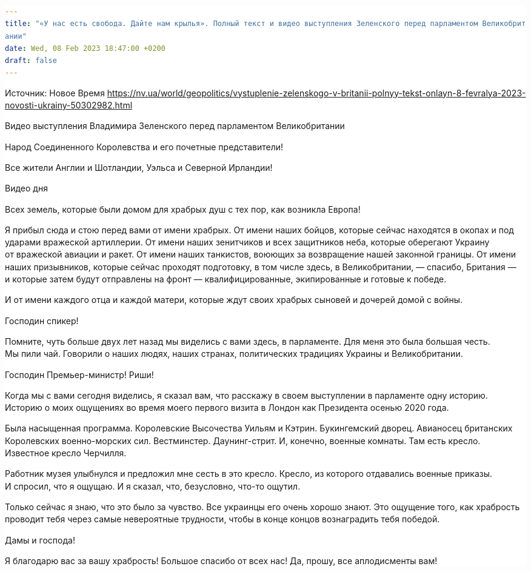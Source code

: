```yaml
---
title: "«У нас есть свобода. Дайте нам крылья». Полный текст и видео выступления Зеленского перед парламентом Великобритании"
date: Wed, 08 Feb 2023 18:47:00 +0200
draft: false
---
```

Источник: Новое Время https://nv.ua/world/geopolitics/vystuplenie-zelenskogo-v-britanii-polnyy-tekst-onlayn-8-fevralya-2023-novosti-ukrainy-50302982.html


Видео выступления Владимира Зеленского перед парламентом Великобритании

Народ Соединенного Королевства и его почетные представители!

Все жители Англии и Шотландии, Уэльса и Северной Ирландии!

  Видео дня   

Всех земель, которые были домом для храбрых душ с тех пор, как возникла Европа!

Я прибыл сюда и стою перед вами от имени храбрых. От имени наших бойцов, которые сейчас находятся в окопах и под ударами вражеской артиллерии. От имени наших зенитчиков и всех защитников неба, которые оберегают Украину от вражеской авиации и ракет. От имени наших танкистов, воюющих за возвращение нашей законной границы. От имени наших призывников, которые сейчас проходят подготовку, в том числе здесь, в Великобритании, — спасибо, Британия — и которые затем будут отправлены на фронт — квалифицированные, экипированные и готовые к победе.

И от имени каждого отца и каждой матери, которые ждут своих храбрых сыновей и дочерей домой с войны.

Господин спикер!

Помните, чуть больше двух лет назад мы виделись с вами здесь, в парламенте. Для меня это была большая честь. Мы пили чай. Говорили о наших людях, наших странах, политических традициях Украины и Великобритании.

Господин Премьер-министр! Риши!

Когда мы с вами сегодня виделись, я сказал вам, что расскажу в своем выступлении в парламенте одну историю. Историю о моих ощущениях во время моего первого визита в Лондон как Президента осенью 2020 года.

Была насыщенная программа. Королевские Высочества Уильям и Кэтрин. Букингемский дворец. Авианосец британских Королевских военно-морских сил. Вестминстер. Даунинг-стрит. И, конечно, военные комнаты. Там есть кресло. Известное кресло Черчилля.

Работник музея улыбнулся и предложил мне сесть в это кресло. Кресло, из которого отдавались военные приказы. И спросил, что я ощущаю. И я сказал, что, безусловно, что-то ощутил.

Только сейчас я знаю, что это было за чувство. Все украинцы его очень хорошо знают. Это ощущение того, как храбрость проводит тебя через самые невероятные трудности, чтобы в конце концов вознаградить тебя победой.

Дамы и господа!

Я благодарю вас за вашу храбрость! Большое спасибо от всех нас! Да, прошу, все аплодисменты вам!
